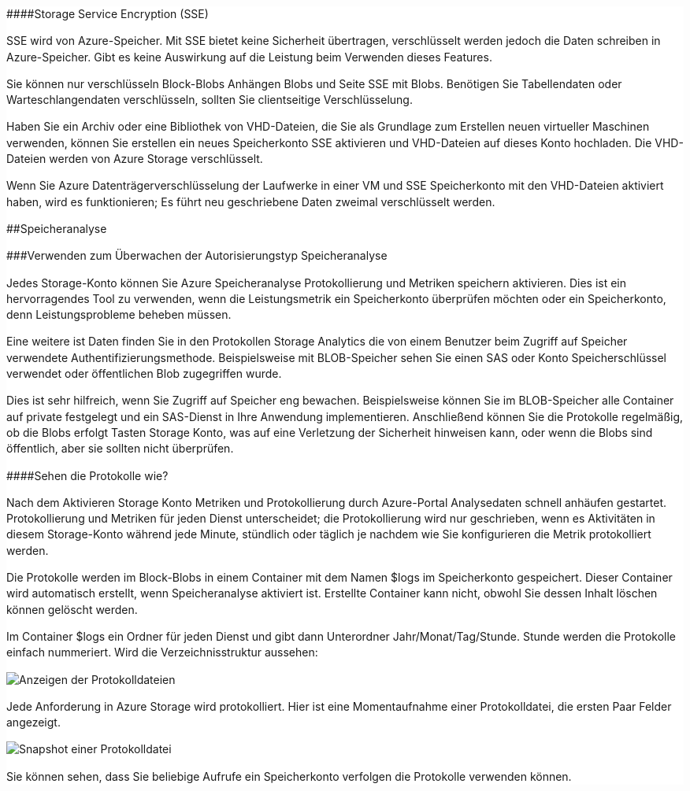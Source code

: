 ####<a name="storage-service-encryption-sse"></a>Storage Service Encryption (SSE)

SSE wird von Azure-Speicher. Mit SSE bietet keine Sicherheit übertragen, verschlüsselt werden jedoch die Daten schreiben in Azure-Speicher. Gibt es keine Auswirkung auf die Leistung beim Verwenden dieses Features.

Sie können nur verschlüsseln Block-Blobs Anhängen Blobs und Seite SSE mit Blobs. Benötigen Sie Tabellendaten oder Warteschlangendaten verschlüsseln, sollten Sie clientseitige Verschlüsselung.

Haben Sie ein Archiv oder eine Bibliothek von VHD-Dateien, die Sie als Grundlage zum Erstellen neuen virtueller Maschinen verwenden, können Sie erstellen ein neues Speicherkonto SSE aktivieren und VHD-Dateien auf dieses Konto hochladen. Die VHD-Dateien werden von Azure Storage verschlüsselt.

Wenn Sie Azure Datenträgerverschlüsselung der Laufwerke in einer VM und SSE Speicherkonto mit den VHD-Dateien aktiviert haben, wird es funktionieren; Es führt neu geschriebene Daten zweimal verschlüsselt werden.

##<a name="storage-analytics"></a>Speicheranalyse

###<a name="using-storage-analytics-to-monitor-authorization-type"></a>Verwenden zum Überwachen der Autorisierungstyp Speicheranalyse

Jedes Storage-Konto können Sie Azure Speicheranalyse Protokollierung und Metriken speichern aktivieren. Dies ist ein hervorragendes Tool zu verwenden, wenn die Leistungsmetrik ein Speicherkonto überprüfen möchten oder ein Speicherkonto, denn Leistungsprobleme beheben müssen.

Eine weitere ist Daten finden Sie in den Protokollen Storage Analytics die von einem Benutzer beim Zugriff auf Speicher verwendete Authentifizierungsmethode. Beispielsweise mit BLOB-Speicher sehen Sie einen SAS oder Konto Speicherschlüssel verwendet oder öffentlichen Blob zugegriffen wurde.

Dies ist sehr hilfreich, wenn Sie Zugriff auf Speicher eng bewachen. Beispielsweise können Sie im BLOB-Speicher alle Container auf private festgelegt und ein SAS-Dienst in Ihre Anwendung implementieren. Anschließend können Sie die Protokolle regelmäßig, ob die Blobs erfolgt Tasten Storage Konto, was auf eine Verletzung der Sicherheit hinweisen kann, oder wenn die Blobs sind öffentlich, aber sie sollten nicht überprüfen.

####<a name="what-do-the-logs-look-like"></a>Sehen die Protokolle wie?

Nach dem Aktivieren Storage Konto Metriken und Protokollierung durch Azure-Portal Analysedaten schnell anhäufen gestartet. Protokollierung und Metriken für jeden Dienst unterscheidet; die Protokollierung wird nur geschrieben, wenn es Aktivitäten in diesem Storage-Konto während jede Minute, stündlich oder täglich je nachdem wie Sie konfigurieren die Metrik protokolliert werden.

Die Protokolle werden im Block-Blobs in einem Container mit dem Namen $logs im Speicherkonto gespeichert. Dieser Container wird automatisch erstellt, wenn Speicheranalyse aktiviert ist. Erstellte Container kann nicht, obwohl Sie dessen Inhalt löschen können gelöscht werden.

Im Container $logs ein Ordner für jeden Dienst und gibt dann Unterordner Jahr/Monat/Tag/Stunde. Stunde werden die Protokolle einfach nummeriert. Wird die Verzeichnisstruktur aussehen:

![Anzeigen der Protokolldateien](./media/storage-security-guide/image1.png)

Jede Anforderung in Azure Storage wird protokolliert. Hier ist eine Momentaufnahme einer Protokolldatei, die ersten Paar Felder angezeigt.

![Snapshot einer Protokolldatei](./media/storage-security-guide/image2.png)

Sie können sehen, dass Sie beliebige Aufrufe ein Speicherkonto verfolgen die Protokolle verwenden können.
